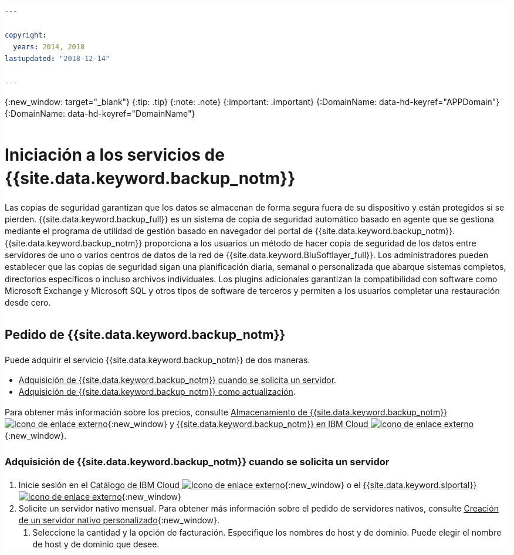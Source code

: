```yaml
---

copyright:
  years: 2014, 2018
lastupdated: "2018-12-14"

---
```

{:new_window: target="_blank"}
{:tip: .tip}
{:note: .note}
{:important: .important}
{:DomainName: data-hd-keyref="APPDomain"}
{:DomainName: data-hd-keyref="DomainName"}

# Iniciación a los servicios de {{site.data.keyword.backup_notm}}

Las copias de seguridad garantizan que los datos se almacenan de forma segura fuera de su dispositivo y están protegidos si se pierden. {{site.data.keyword.backup_full}} es un sistema de copia de seguridad automático basado en agente que se gestiona mediante el programa de utilidad de gestión basado en navegador del portal de {{site.data.keyword.backup_notm}}. {{site.data.keyword.backup_notm}} proporciona a los usuarios un método de hacer copia de seguridad de los datos entre servidores de uno o varios centros de datos de la red de {{site.data.keyword.BluSoftlayer_full}}. Los administradores pueden establecer que las copias de seguridad sigan una planificación diaria, semanal o personalizada que abarque sistemas completos, directorios específicos o incluso archivos individuales. Los plugins adicionales garantizan la compatibilidad con software como Microsoft Exchange y Microsoft SQL y otros tipos de software de terceros y permiten a los usuarios completar una restauración desde cero.

## Pedido de {{site.data.keyword.backup_notm}}

Puede adquirir el servicio {{site.data.keyword.backup_notm}} de dos maneras.

- [Adquisición de {{site.data.keyword.backup_notm}} cuando se solicita un servidor](#purchasing-ibm-cloud-backup-when-you-order-a-server).
- [Adquisición de {{site.data.keyword.backup_notm}} como actualización](#purchasing-ibm-cloud-backup-as-an-upgrade).

Para obtener más información sobre los precios, consulte [Almacenamiento de {{site.data.keyword.backup_notm}} ![Icono de enlace externo](../../icons/launch-glyph.svg "Icono de enlace externo")](https://www.ibm.com/cloud/backup-and-restore){:new_window} y [{{site.data.keyword.backup_notm}} en IBM Cloud ![Icono de enlace externo](../../icons/launch-glyph.svg "Icono de enlace externo")](https://www.ibm.com/cloud/evault/pricing){:new_window}.

### Adquisición de {{site.data.keyword.backup_notm}} cuando se solicita un servidor

1. Inicie sesión en el [Catálogo de IBM Cloud ![Icono de enlace externo](../../icons/launch-glyph.svg "Icono de enlace externo")](https://{DomainName}/catalog/){:new_window} o el [{{site.data.keyword.slportal}} ![Icono de enlace externo](../../icons/launch-glyph.svg "Icono de enlace externo")](https://control.softlayer.com/){:new_window}
2. Solicite un servidor nativo mensual. Para obtener más información sobre el pedido de servidores nativos, consulte [Creación de un servidor nativo personalizado](bare-metal/baremetal-provision.html){:new_window}.
   1. Seleccione la cantidad y la opción de facturación. Especifique los nombres de host y de dominio. Puede elegir el nombre de host y de dominio que desee.
